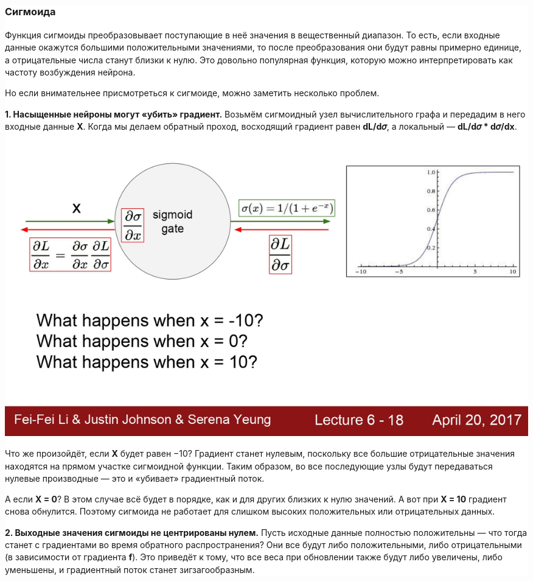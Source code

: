 ### Сигмоида

Функция сигмоиды преобразовывает поступающие в неё значения в вещественный диапазон. То есть, если входные данные окажутся большими положительными значениями, то после преобразования они будут равны примерно единице, а отрицательные числа станут близки к нулю. Это довольно популярная функция, которую можно интерпретировать как частоту возбуждения нейрона.

Но если внимательнее присмотреться к сигмоиде, можно заметить несколько проблем. 

**1\. Насыщенные нейроны могут «убить» градиент.** Возьмём сигмоидный узел вычислительного графа и передадим в него входные данные **X**. Когда мы делаем обратный проход, восходящий градиент равен **dL/d𝜎**, а локальный — **dL/d𝜎 * d𝜎/dx**. 

![](https://raw.githubusercontent.com/AlexandrParkhomenko/ai/main/Stanford/class/cs231n/ru/images/cs231n_2017_lecture6_page-0018.jpg)

Что же произойдёт, если **X** будет равен −10? Градиент станет нулевым, поскольку все большие отрицательные значения находятся на прямом участке сигмоидной функции. Таким образом, во все последующие узлы будут передаваться нулевые производные — это и «убивает» градиентный поток.

А если **X = 0**? В этом случае всё будет в порядке, как и для других близких к нулю значений. А вот при **X = 10** градиент снова обнулится. Поэтому сигмоида не работает для слишком высоких положительных или отрицательных данных.

**2\. Выходные значения сигмоиды не центрированы нулем.** Пусть исходные данные полностью положительны — что тогда станет с градиентами во время обратного распространения? Они все будут либо положительными, либо отрицательными (в зависимости от градиента **f**). Это приведёт к тому, что все веса при обновлении также будут либо увеличены, либо уменьшены, и градиентный поток станет зигзагообразным.
